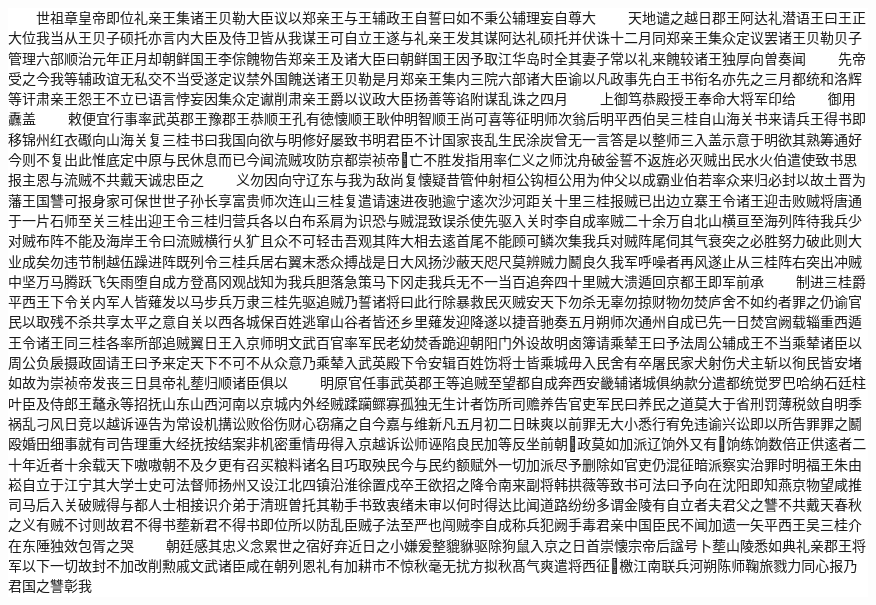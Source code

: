 　　世祖章皇帝即位礼亲王集诸王贝勒大臣议以郑亲王与王辅政王自誓曰如不秉公辅理妄自尊大
　　天地谴之越日郡王阿达礼潜语王曰王正大位我当从王贝子硕托亦言内大臣及侍卫皆从我谋王可自立王遂与礼亲王发其谋阿达礼硕托并伏诛十二月同郑亲王集众定议罢诸王贝勒贝子管理六部顺治元年正月却朝鲜国王李倧餽物告郑亲王及诸大臣曰朝鲜国王因予取江华岛时全其妻子常以礼来餽较诸王独厚向曽奏闻
　　先帝受之今我等辅政谊无私交不当受遂定议禁外国餽送诸王贝勒是月郑亲王集内三院六部诸大臣谕以凡政事先白王书衔名亦先之三月都统和洛辉等讦肃亲王怨王不立已语言悖妄因集众定谳削肃亲王爵以议政大臣扬善等谄附谋乱诛之四月
　　上御笃恭殿授王奉命大将军印给
　　御用纛盖
　　敕便宜行事率武英郡王豫郡王恭顺王孔有徳懐顺王耿仲明智顺王尚可喜等征明师次翁后明平西伯吴三桂自山海关书来请兵王得书即移锦州红衣礟向山海关复三桂书曰我国向欲与明修好屡致书明君臣不计国家丧乱生民涂炭曾无一言答是以整师三入盖示意于明欲其熟筹通好今则不复出此惟底定中原与民休息而已今闻流贼攻防京都崇祯帝亡不胜发指用率仁义之师沈舟破釡誓不返旌必灭贼出民水火伯遣使致书思报主恩与流贼不共戴天诚忠臣之
　　义勿因向守辽东与我为敌尚复懐疑昔管仲射桓公钩桓公用为仲父以成霸业伯若率众来归必封以故土晋为藩王国讐可报身家可保世世子孙长享富贵师次连山三桂复遣请速进夜驰逾宁逺次沙河距关十里三桂报贼已出边立寨王令诸王迎击败贼将唐通于一片石师至关三桂出迎王令三桂归营兵各以白布系肩为识恐与贼混致误杀使先驱入关时李自成率贼二十余万自北山横亘至海列阵待我兵少对贼布阵不能及海岸王令曰流贼横行乆犷且众不可轻击吾观其阵大相去逺首尾不能顾可鳞次集我兵对贼阵尾伺其气衰突之必胜努力破此则大业成矣勿违节制越伍躁进阵既列令三桂兵居右翼末悉众搏战是日大风扬沙蔽天咫尺莫辨贼力鬭良久我军呼噪者再风遂止从三桂阵右突出冲贼中坚万马腾跃飞矢雨堕自成方登髙冈观战知为我兵胆落急策马下冈走我兵无不一当百追奔四十里贼大溃遁回京都王即军前承
　　制进三桂爵平西王下令关内军人皆薙发以马步兵万隶三桂先驱追贼乃誓诸将曰此行除暴救民灭贼安天下勿杀无辜勿掠财物勿焚庐舍不如约者罪之仍谕官民以取残不杀共享太平之意自关以西各城保百姓逃窜山谷者皆还乡里薙发迎降遂以捷音驰奏五月朔师次通州自成已先一日焚宫阙载辎重西遁王令诸王同三桂各率所部追贼翼日王入京师明文武百官率军民老幼焚香跪迎朝阳门外设故明卤簿请乘辇王曰予法周公辅成王不当乘辇诸臣以周公负扆摄政固请王曰予来定天下不可不从众意乃乘辇入武英殿下令安辑百姓饬将士皆乘城毋入民舍有卒屠民家犬射伤犬主斩以徇民皆安堵如故为崇祯帝发丧三日具帝礼塟归顺诸臣俱以
　　明原官任事武英郡王等追贼至望都自成奔西安畿辅诸城俱纳款分遣都统觉罗巴哈纳石廷柱叶臣及侍郎王鼇永等招抚山东山西河南以京城内外经贼蹂躏鳏寡孤独无生计者饬所司赡养告官吏军民曰养民之道莫大于省刑罚薄税敛自明季祸乱刁风日竞以越诉诬告为常设机搆讼败俗伤财心窃痛之自今嘉与维新凡五月初二日昧爽以前罪无大小悉行宥免违谕兴讼即以所告罪罪之鬭殴婚田细事就有司告理重大经抚按结案非机密重情毋得入京越诉讼师诬陷良民加等反坐前朝政莫如加派辽饷外又有饷练饷数倍正供逺者二十年近者十余载天下嗷嗷朝不及夕更有召买粮料诸名目巧取殃民今与民约额赋外一切加派尽予删除如官吏仍混征暗派察实治罪时明福王朱由崧自立于江宁其大学士史可法督师扬州又设江北四镇沿淮徐置戍卒王欲招之降令南来副将韩拱薇等致书可法曰予向在沈阳即知燕京物望咸推司马后入关破贼得与都人士相接识介弟于清班曽托其勒手书致衷绪未审以何时得达比闻道路纷纷多谓金陵有自立者夫君父之讐不共戴天春秋之义有贼不讨则故君不得书塟新君不得书即位所以防乱臣贼子法至严也闯贼李自成称兵犯阙手毒君亲中国臣民不闻加遗一矢平西王吴三桂介在东陲独效包胥之哭
　　朝廷感其忠义念累世之宿好弃近日之小嫌爰整貔貅驱除狗鼠入京之日首崇懐宗帝后諡号卜塟山陵悉如典礼亲郡王将军以下一切故封不加改削勲戚文武诸臣咸在朝列恩礼有加耕市不惊秋毫无扰方拟秋髙气爽遣将西征檄江南联兵河朔陈师鞠旅戮力同心报乃君国之讐彰我
